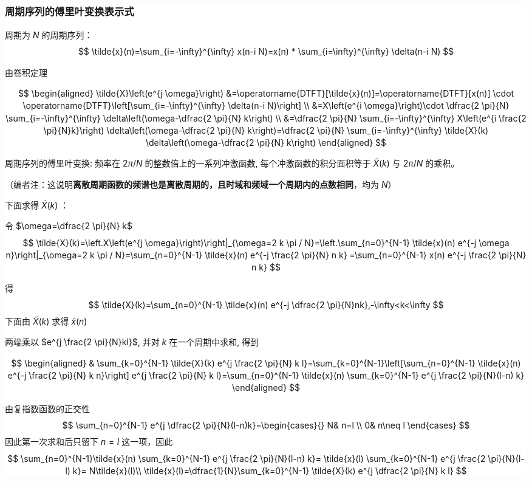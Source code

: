 ### 周期序列的傅里叶变换表示式

周期为 $N$ 的周期序列：
$$
\tilde{x}(n)=\sum_{i=-\infty}^{\infty} x(n-i N)=x(n) * \sum_{i=\infty}^{\infty} \delta(n-i N)
$$

由卷积定理

$$
\begin{aligned}
\tilde{X}\left(e^{j \omega}\right) &=\operatorname{DTFT}[\tilde{x}(n)]=\operatorname{DTFT}[x(n)] \cdot \operatorname{DTFT}\left[\sum_{i=-\infty}^{\infty} \delta(n-i N)\right] \\
&=X\left(e^{i \omega}\right)\cdot \dfrac{2 \pi}{N} \sum_{i=-\infty}^{\infty} \delta\left(\omega-\dfrac{2 \pi}{N} k\right) \\
&=\dfrac{2 \pi}{N} \sum_{i=-\infty}^{\infty} X\left(e^{i \frac{2 \pi}{N}k}\right) \delta\left(\omega-\dfrac{2 \pi}{N} k\right)=\dfrac{2 \pi}{N} \sum_{i=-\infty}^{\infty} \tilde{X}(k) \delta\left(\omega-\dfrac{2 \pi}{N} k\right)
\end{aligned}
$$

周期序列的傅里叶变换: 频率在 $2 \pi /N$ 的整数倍上的一系列冲激函数, 每个冲激函数的积分面积等于 $\tilde{X}(k)$ 与 $2 \pi / N$ 的乘积。

（编者注：这说明**离散周期函数的频谱也是离散周期的，且时域和频域一个周期内的点数相同**，均为 $N$）

下面求得 $\tilde{X}(k)$ ：

令 $\omega=\dfrac{2 \pi}{N} k$ 
$$
\tilde{X}(k)=\left.X\left(e^{j \omega}\right)\right|_{\omega=2 k \pi / N}=\left.\sum_{n=0}^{N-1} \tilde{x}(n) e^{-j \omega n}\right|_{\omega=2 k \pi / N}=\sum_{n=0}^{N-1} \tilde{x}(n) e^{-j \frac{2 \pi}{N} n k}
=\sum_{n=0}^{N-1} x(n) e^{-j \frac{2 \pi}{N} n k}
$$

得
$$
\tilde{X}(k)=\sum_{n=0}^{N-1} \tilde{x}(n) e^{-j \dfrac{2 \pi}{N}nk},-\infty<k<\infty
$$
下面由 $\tilde{X}(k)$ 求得 $\tilde{x}(n)$ 

两端乘以 $e^{j \frac{2 \pi}{N}kl}$, 并对 $k$ 在一个周期中求和, 得到


$$
\begin{aligned}
& \sum_{k=0}^{N-1} \tilde{X}(k) e^{j \frac{2 \pi}{N} k l}=\sum_{k=0}^{N-1}\left[\sum_{n=0}^{N-1} \tilde{x}(n) e^{-j \frac{2 \pi}{N} k n}\right] e^{j \frac{2 \pi}{N} k l}=\sum_{n=0}^{N-1} \tilde{x}(n) \sum_{k=0}^{N-1} e^{j \frac{2 \pi}{N}(l-n) k}
\end{aligned}
$$

由复指数函数的正交性
$$
\sum_{n=0}^{N-1} e^{j \dfrac{2 \pi}{N}(l-n)k}=\begin{cases}{}
N& n=l \\
0& n\neq l
\end{cases}
$$
因此第一次求和后只留下 $n=l$ 这一项，因此
$$
\sum_{n=0}^{N-1}\tilde{x}(n) \sum_{k=0}^{N-1} e^{j \frac{2 \pi}{N}(l-n) k}=
\tilde{x}(l) \sum_{k=0}^{N-1} e^{j \frac{2 \pi}{N}(l-l) k}=
N\tilde{x}(l)\\
\tilde{x}(l)=\dfrac{1}{N}\sum_{k=0}^{N-1} \tilde{X}(k) e^{j \dfrac{2 \pi}{N} k l}
$$
